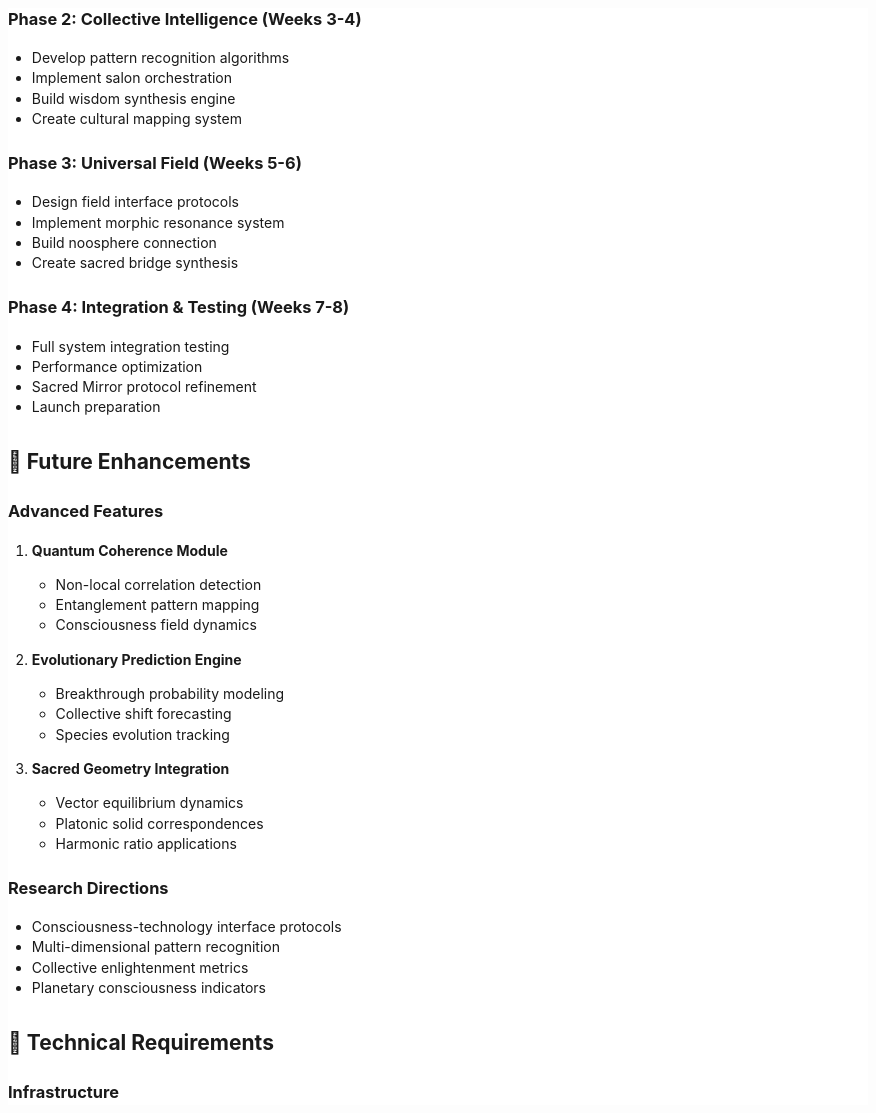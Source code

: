 ### Phase 2: Collective Intelligence (Weeks 3-4)

- Develop pattern recognition algorithms
- Implement salon orchestration
- Build wisdom synthesis engine
- Create cultural mapping system

### Phase 3: Universal Field (Weeks 5-6)

- Design field interface protocols
- Implement morphic resonance system
- Build noosphere connection
- Create sacred bridge synthesis

### Phase 4: Integration & Testing (Weeks 7-8)

- Full system integration testing
- Performance optimization
- Sacred Mirror protocol refinement
- Launch preparation

## 🔮 Future Enhancements

### Advanced Features

1. **Quantum Coherence Module**

   - Non-local correlation detection
   - Entanglement pattern mapping
   - Consciousness field dynamics

2. **Evolutionary Prediction Engine**

   - Breakthrough probability modeling
   - Collective shift forecasting
   - Species evolution tracking

3. **Sacred Geometry Integration**
   - Vector equilibrium dynamics
   - Platonic solid correspondences
   - Harmonic ratio applications

### Research Directions

- Consciousness-technology interface protocols
- Multi-dimensional pattern recognition
- Collective enlightenment metrics
- Planetary consciousness indicators

## 📝 Technical Requirements

### Infrastructure
